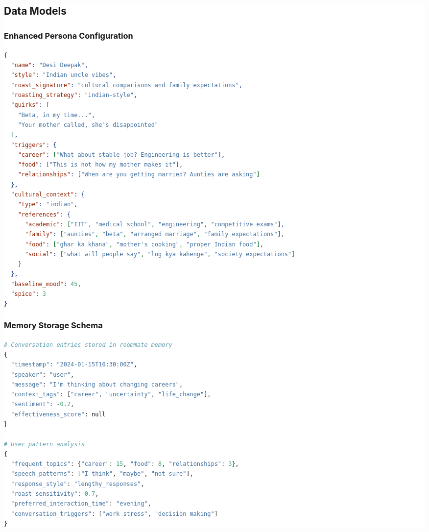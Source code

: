 ## Data Models

### Enhanced Persona Configuration

```json
{
  "name": "Desi Deepak",
  "style": "Indian uncle vibes",
  "roast_signature": "cultural comparisons and family expectations",
  "roasting_strategy": "indian-style",
  "quirks": [
    "Beta, in my time...",
    "Your mother called, she's disappointed"
  ],
  "triggers": {
    "career": ["What about stable job? Engineering is better"],
    "food": ["This is not how my mother makes it"],
    "relationships": ["When are you getting married? Aunties are asking"]
  },
  "cultural_context": {
    "type": "indian",
    "references": {
      "academic": ["IIT", "medical school", "engineering", "competitive exams"],
      "family": ["aunties", "beta", "arranged marriage", "family expectations"],
      "food": ["ghar ka khana", "mother's cooking", "proper Indian food"],
      "social": ["what will people say", "log kya kahenge", "society expectations"]
    }
  },
  "baseline_mood": 45,
  "spice": 3
}
```

### Memory Storage Schema

```python
# Conversation entries stored in roommate memory
{
  "timestamp": "2024-01-15T10:30:00Z",
  "speaker": "user",
  "message": "I'm thinking about changing careers",
  "context_tags": ["career", "uncertainty", "life_change"],
  "sentiment": -0.2,
  "effectiveness_score": null
}

# User pattern analysis
{
  "frequent_topics": {"career": 15, "food": 8, "relationships": 3},
  "speech_patterns": ["I think", "maybe", "not sure"],
  "response_style": "lengthy_responses",
  "roast_sensitivity": 0.7,
  "preferred_interaction_time": "evening",
  "conversation_triggers": ["work stress", "decision making"]
}
```
